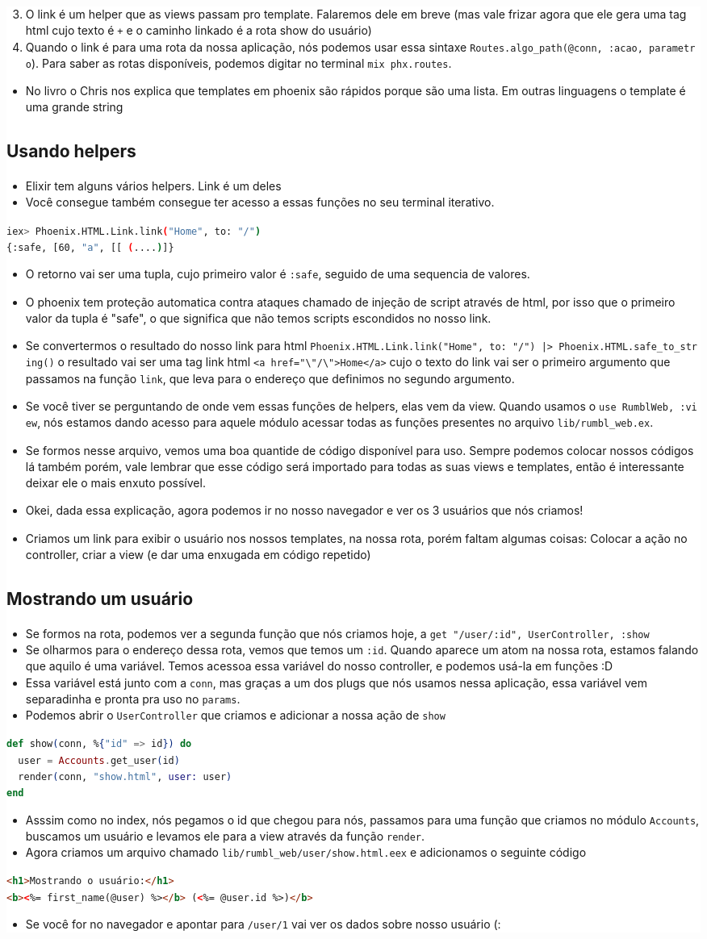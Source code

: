 3. O link é um helper que as views passam pro template. Falaremos dele em breve (mas vale frizar agora que ele gera uma tag html cujo texto é `+` e o caminho linkado é a rota show do usuário)
4. Quando o link é para uma rota da nossa aplicação, nós podemos usar essa sintaxe `Routes.algo_path(@conn, :acao, parametro`). Para saber as rotas disponíveis, podemos digitar no terminal `mix phx.routes`.
* No livro o Chris nos explica que templates em phoenix são rápidos porque são uma lista. Em outras linguagens o template é uma grande string

## Usando helpers
* Elixir tem alguns vários helpers. Link é um deles
* Você consegue também consegue ter acesso a essas funções no seu terminal iterativo.
```bash
iex> Phoenix.HTML.Link.link("Home", to: "/")
{:safe, [60, "a", [[ (....)]} 
```
* O retorno vai ser uma tupla, cujo primeiro valor é `:safe`, seguido de uma sequencia de valores.
* O phoenix tem proteção automatica contra ataques chamado de injeção de script através de html, por isso que o primeiro valor da tupla é "safe", o que significa que não temos scripts escondidos no nosso link.
* Se convertermos o resultado do nosso link para html `Phoenix.HTML.Link.link("Home", to: "/") |> Phoenix.HTML.safe_to_string()` o resultado vai ser uma tag link html `<a href="\"/\">Home</a>` cujo o texto do link vai ser o primeiro argumento que passamos na função `link`, que leva para o endereço que definimos no segundo argumento.
* Se você tiver se perguntando de onde vem essas funções de helpers, elas vem da view. Quando usamos o `use RumblWeb, :view`, nós estamos dando acesso para aquele módulo acessar todas as funções presentes no arquivo `lib/rumbl_web.ex`. 
* Se formos nesse arquivo, vemos uma boa quantide de código disponível para uso. Sempre podemos colocar nossos códigos lá também porém, vale lembrar que esse código será importado para todas as suas views e templates, então é interessante deixar ele o mais enxuto possível.

* Okei, dada essa explicação, agora podemos ir no nosso navegador e ver os 3 usuários que nós criamos!
* Criamos um link para exibir o usuário nos nossos templates, na nossa rota, porém faltam algumas coisas: Colocar a ação no controller, criar a view (e dar uma enxugada em código repetido)

## Mostrando um usuário

* Se formos na rota, podemos ver a segunda função que nós criamos hoje, a `get "/user/:id", UserController, :show`
* Se olharmos para o endereço dessa rota, vemos que temos um `:id`. Quando aparece um atom na nossa rota, estamos falando que aquilo é uma variável. Temos acessoa essa variável do nosso controller, e podemos usá-la em funções :D 
* Essa variável está junto com a `conn`, mas graças a um dos plugs que nós usamos nessa aplicação, essa variável vem separadinha e pronta pra uso no `params`.
* Podemos abrir o `UserController` que criamos e adicionar a nossa ação de `show`
```elixir
def show(conn, %{"id" => id}) do
  user = Accounts.get_user(id)
  render(conn, "show.html", user: user)
end
```
* Asssim como no index, nós pegamos o id que chegou para nós, passamos para uma função que criamos no módulo `Accounts`, buscamos um usuário e levamos ele para a view através da função `render`.
* Agora criamos um arquivo chamado `lib/rumbl_web/user/show.html.eex` e adicionamos o seguinte código
```html
<h1>Mostrando o usuário:</h1>
<b><%= first_name(@user) %></b> (<%= @user.id %>)</b>
```
* Se você for no navegador e apontar para `/user/1` vai ver os dados sobre nosso usuário (:
